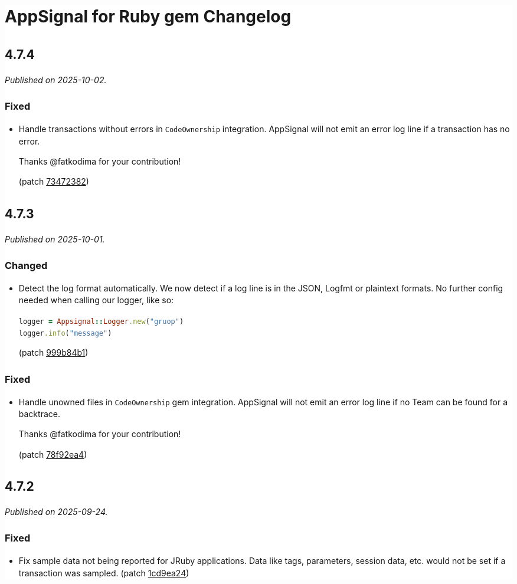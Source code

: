 # AppSignal for Ruby gem Changelog

## 4.7.4

_Published on 2025-10-02._

### Fixed

- Handle transactions without errors in `CodeOwnership` integration. AppSignal will not emit an error log line if a transaction has no error.

  Thanks @fatkodima for your contribution!

  (patch [73472382](https://github.com/appsignal/appsignal-ruby/commit/73472382013c74b182fdb782ac958e27ff724b85))

## 4.7.3

_Published on 2025-10-01._

### Changed

- Detect the log format automatically. We now detect if a log line is in the JSON, Logfmt or plaintext formats. No further config needed when calling our logger, like so:

  ```ruby
  logger = Appsignal::Logger.new("gruop")
  logger.info("message")
  ```

  (patch [999b84b1](https://github.com/appsignal/appsignal-ruby/commit/999b84b149eb0db07e9e225580b550c01a4721e3))

### Fixed

- Handle unowned files in `CodeOwnership` gem integration. AppSignal will not emit an error log line if no Team can be found for a backtrace.

  Thanks @fatkodima for your contribution!

  (patch [78f92ea4](https://github.com/appsignal/appsignal-ruby/commit/78f92ea474a27d9eca62e59db4d35453fc64c3a8))

## 4.7.2

_Published on 2025-09-24._

### Fixed

- Fix sample data not being reported for JRuby applications. Data like tags, parameters, session data, etc. would not be set if a transaction was sampled. (patch [1cd9ea24](https://github.com/appsignal/appsignal-ruby/commit/1cd9ea248943496780a3ca0fdb2fb4482282f9ba))

